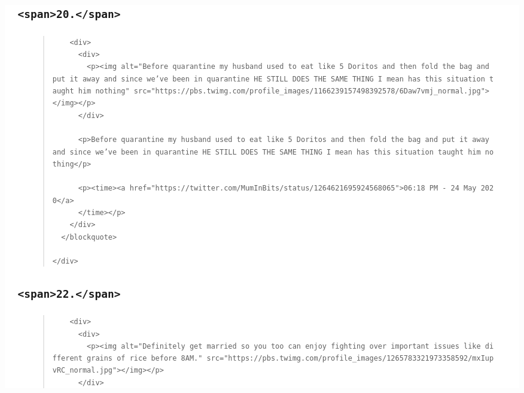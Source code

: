   
    
  
  
  


  
  <h2>
    
      <span>20.</span>
    

    
  </h2>

  <figure><div>
      <blockquote>
      
        <div>
          <div>
            <p><img alt="Before quarantine my husband used to eat like 5 Doritos and then fold the bag and put it away and since we’ve been in quarantine HE STILL DOES THE SAME THING I mean has this situation taught him nothing" src="https://pbs.twimg.com/profile_images/1166239157498392578/6Daw7vmj_normal.jpg"></img></p>
          </div>

          <p>Before quarantine my husband used to eat like 5 Doritos and then fold the bag and put it away and since we’ve been in quarantine HE STILL DOES THE SAME THING I mean has this situation taught him nothing</p>

          <p><time><a href="https://twitter.com/MumInBits/status/1264621695924568065">06:18 PM - 24 May 2020</a>
          </time></p>
        </div>
      </blockquote>

    </div>

    

<figcaption></figcaption></figure></div></div><div>


<div data-module="tweet">
  
  
    
  
  
  


  
  <h2>
    
      <span>22.</span>
    

    
  </h2>

  <figure><div>
      <blockquote>
      
        <div>
          <div>
            <p><img alt="Definitely get married so you too can enjoy fighting over important issues like different grains of rice before 8AM." src="https://pbs.twimg.com/profile_images/1265783321973358592/mxIupvRC_normal.jpg"></img></p>
          </div>
